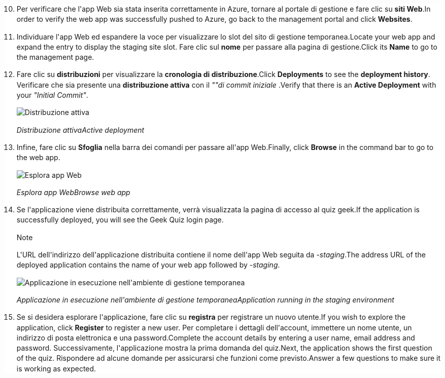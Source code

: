 10. <span data-ttu-id="1cfc3-378">Per verificare che l'app Web sia stata inserita correttamente in Azure, tornare al portale di gestione e fare clic su **siti Web**.</span><span class="sxs-lookup"><span data-stu-id="1cfc3-378">In order to verify the web app was successfully pushed to Azure, go back to the management portal and click **Websites**.</span></span>
11. <span data-ttu-id="1cfc3-379">Individuare l'app Web ed espandere la voce per visualizzare lo slot del sito di gestione temporanea.</span><span class="sxs-lookup"><span data-stu-id="1cfc3-379">Locate your web app and expand the entry to display the staging site slot.</span></span> <span data-ttu-id="1cfc3-380">Fare clic sul **nome** per passare alla pagina di gestione.</span><span class="sxs-lookup"><span data-stu-id="1cfc3-380">Click its **Name** to go to the management page.</span></span>
12. <span data-ttu-id="1cfc3-381">Fare clic su **distribuzioni** per visualizzare la **cronologia di distribuzione**.</span><span class="sxs-lookup"><span data-stu-id="1cfc3-381">Click **Deployments** to see the **deployment history**.</span></span> <span data-ttu-id="1cfc3-382">Verificare che sia presente una **distribuzione attiva** con il *&quot;&quot;di commit iniziale* .</span><span class="sxs-lookup"><span data-stu-id="1cfc3-382">Verify that there is an **Active Deployment** with your *&quot;Initial Commit&quot;*.</span></span>

    ![Distribuzione attiva](maintainable-azure-websites-managing-change-and-scale/_static/image40.png)

    <span data-ttu-id="1cfc3-384">*Distribuzione attiva*</span><span class="sxs-lookup"><span data-stu-id="1cfc3-384">*Active deployment*</span></span>
13. <span data-ttu-id="1cfc3-385">Infine, fare clic su **Sfoglia** nella barra dei comandi per passare all'app Web.</span><span class="sxs-lookup"><span data-stu-id="1cfc3-385">Finally, click **Browse** in the command bar to go to the web app.</span></span>

    ![Esplora app Web](maintainable-azure-websites-managing-change-and-scale/_static/image41.png)

    <span data-ttu-id="1cfc3-387">*Esplora app Web*</span><span class="sxs-lookup"><span data-stu-id="1cfc3-387">*Browse web app*</span></span>
14. <span data-ttu-id="1cfc3-388">Se l'applicazione viene distribuita correttamente, verrà visualizzata la pagina di accesso al quiz geek.</span><span class="sxs-lookup"><span data-stu-id="1cfc3-388">If the application is successfully deployed, you will see the Geek Quiz login page.</span></span>

    > [!NOTE]
    > <span data-ttu-id="1cfc3-389">L'URL dell'indirizzo dell'applicazione distribuita contiene il nome dell'app Web seguita da *-staging*.</span><span class="sxs-lookup"><span data-stu-id="1cfc3-389">The address URL of the deployed application contains the name of your web app followed by *-staging*.</span></span>

    ![Applicazione in esecuzione nell'ambiente di gestione temporanea](maintainable-azure-websites-managing-change-and-scale/_static/image42.png)

    <span data-ttu-id="1cfc3-391">*Applicazione in esecuzione nell'ambiente di gestione temporanea*</span><span class="sxs-lookup"><span data-stu-id="1cfc3-391">*Application running in the staging environment*</span></span>
15. <span data-ttu-id="1cfc3-392">Se si desidera esplorare l'applicazione, fare clic su **registra** per registrare un nuovo utente.</span><span class="sxs-lookup"><span data-stu-id="1cfc3-392">If you wish to explore the application, click **Register** to register a new user.</span></span> <span data-ttu-id="1cfc3-393">Per completare i dettagli dell'account, immettere un nome utente, un indirizzo di posta elettronica e una password.</span><span class="sxs-lookup"><span data-stu-id="1cfc3-393">Complete the account details by entering a user name, email address and password.</span></span> <span data-ttu-id="1cfc3-394">Successivamente, l'applicazione mostra la prima domanda del quiz.</span><span class="sxs-lookup"><span data-stu-id="1cfc3-394">Next, the application shows the first question of the quiz.</span></span> <span data-ttu-id="1cfc3-395">Rispondere ad alcune domande per assicurarsi che funzioni come previsto.</span><span class="sxs-lookup"><span data-stu-id="1cfc3-395">Answer a few questions to make sure it is working as expected.</span></span>
